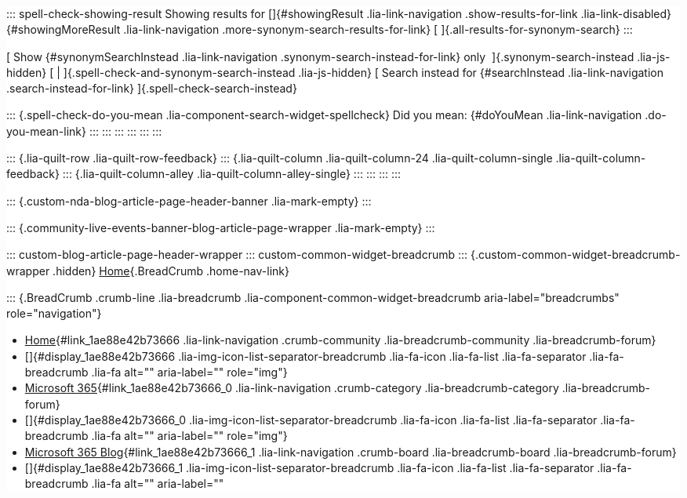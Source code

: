 ::: spell-check-showing-result
Showing results for []{#showingResult .lia-link-navigation
.show-results-for-link .lia-link-disabled} [](#){#showingMoreResult
.lia-link-navigation .more-synonym-search-results-for-link} [
]{.all-results-for-synonym-search}
:::

<div>

[ Show [](#){#synonymSearchInstead .lia-link-navigation
.synonym-search-instead-for-link} only  ]{.synonym-search-instead
.lia-js-hidden} [ \| ]{.spell-check-and-synonym-search-instead
.lia-js-hidden} [ Search instead for [](#){#searchInstead
.lia-link-navigation .search-instead-for-link}
]{.spell-check-search-instead}

</div>

::: {.spell-check-do-you-mean .lia-component-search-widget-spellcheck}
Did you mean: [](#){#doYouMean .lia-link-navigation .do-you-mean-link}
:::
:::
:::
:::
:::
:::

::: {.lia-quilt-row .lia-quilt-row-feedback}
::: {.lia-quilt-column .lia-quilt-column-24 .lia-quilt-column-single .lia-quilt-column-feedback}
::: {.lia-quilt-column-alley .lia-quilt-column-alley-single}
:::
:::
:::
:::

::: {.custom-nda-blog-article-page-header-banner .lia-mark-empty}
:::

::: {.community-live-events-banner-blog-article-page-wrapper .lia-mark-empty}
:::

::: custom-blog-article-page-header-wrapper
::: custom-common-widget-breadcrumb
::: {.custom-common-widget-breadcrumb-wrapper .hidden}
[Home](/){.BreadCrumb .home-nav-link}

::: {.BreadCrumb .crumb-line .lia-breadcrumb .lia-component-common-widget-breadcrumb aria-label="breadcrumbs" role="navigation"}
-   [Home](/){#link_1ae88e42b73666 .lia-link-navigation .crumb-community
    .lia-breadcrumb-community .lia-breadcrumb-forum}
-    []{#display_1ae88e42b73666 .lia-img-icon-list-separator-breadcrumb
    .lia-fa-icon .lia-fa-list .lia-fa-separator .lia-fa-breadcrumb
    .lia-fa alt="" aria-label="" role="img"}
-   [Microsoft
    365](/t5/microsoft-365/ct-p/microsoft365){#link_1ae88e42b73666_0
    .lia-link-navigation .crumb-category .lia-breadcrumb-category
    .lia-breadcrumb-forum}
-    []{#display_1ae88e42b73666_0
    .lia-img-icon-list-separator-breadcrumb .lia-fa-icon .lia-fa-list
    .lia-fa-separator .lia-fa-breadcrumb .lia-fa alt="" aria-label=""
    role="img"}
-   [Microsoft 365
    Blog](/t5/microsoft-365-blog/bg-p/microsoft_365blog){#link_1ae88e42b73666_1
    .lia-link-navigation .crumb-board .lia-breadcrumb-board
    .lia-breadcrumb-forum}
-    []{#display_1ae88e42b73666_1
    .lia-img-icon-list-separator-breadcrumb .lia-fa-icon .lia-fa-list
    .lia-fa-separator .lia-fa-breadcrumb .lia-fa alt="" aria-label=""